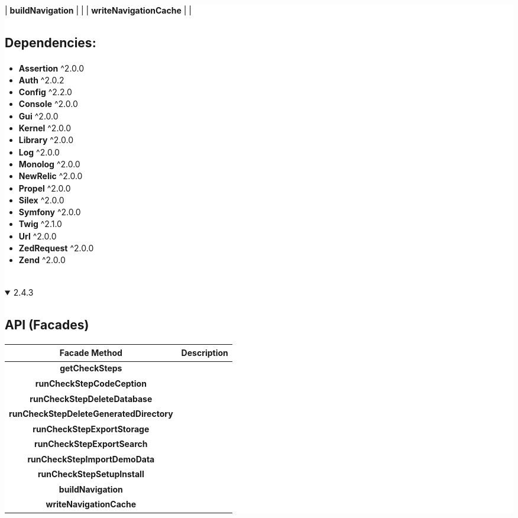 |           **buildNavigation**            |             |
|         **writeNavigationCache**         |             |

## Dependencies:

* **Assertion** ^2.0.0
* **Auth** ^2.0.2
* **Config** ^2.2.0
* **Console** ^2.0.0
* **Gui** ^2.0.0
* **Kernel** ^2.0.0
* **Library** ^2.0.0
* **Log** ^2.0.0
* **Monolog** ^2.0.0
* **NewRelic** ^2.0.0
* **Propel** ^2.0.0
* **Silex** ^2.0.0
* **Symfony** ^2.0.0
* **Twig** ^2.1.0
* **Url** ^2.0.0
* **ZedRequest** ^2.0.0
* **Zend** ^2.0.0
<br>
</details>

<details open>
<summary>2.4.3 </summary>

## API (Facades)

|              Facade Method               | Description |
| :--------------------------------------: | :---------: |
|            **getCheckSteps**             |             |
|       **runCheckStepCodeCeption**        |             |
|      **runCheckStepDeleteDatabase**      |             |
| **runCheckStepDeleteGeneratedDirectory** |             |
|      **runCheckStepExportStorage**       |             |
|       **runCheckStepExportSearch**       |             |
|      **runCheckStepImportDemoData**      |             |
|       **runCheckStepSetupInstall**       |             |
|           **buildNavigation**            |             |
|         **writeNavigationCache**         |             |
